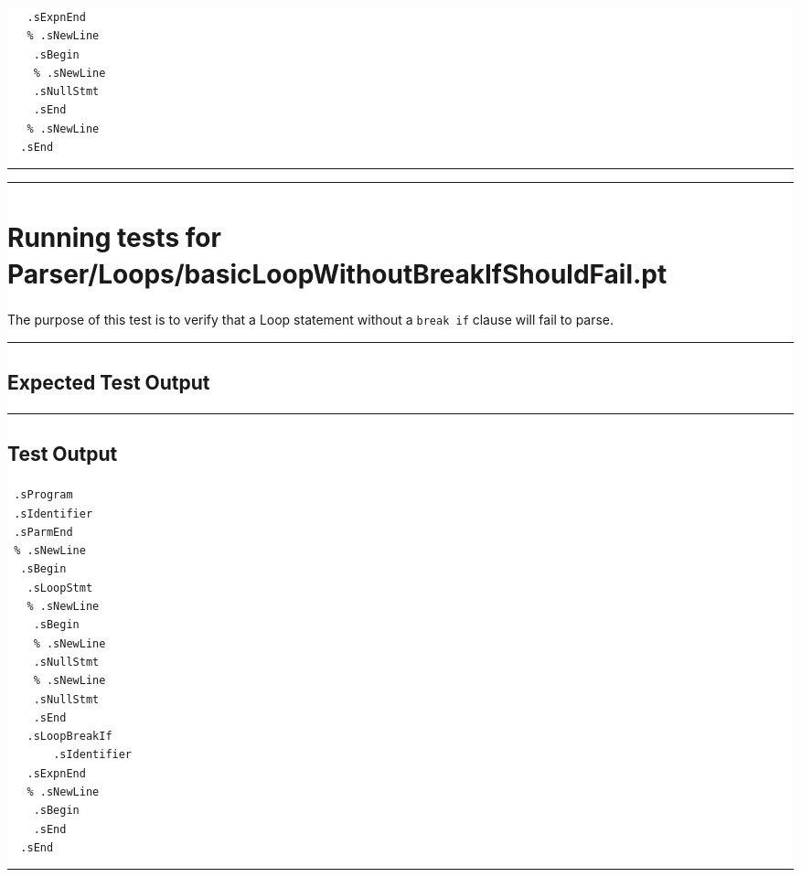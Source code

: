 ```
   .sExpnEnd
   % .sNewLine
    .sBegin
    % .sNewLine
    .sNullStmt
    .sEnd
   % .sNewLine
  .sEnd

```
----------------------------


----------------------------
# Running tests for Parser/Loops/basicLoopWithoutBreakIfShouldFail.pt


The purpose of this test is to verify that a Loop statement without a `break if` clause will fail to parse. 

----------------------------
## Expected Test Output

```

```

----------------------------
## Test Output

```
 .sProgram
 .sIdentifier
 .sParmEnd
 % .sNewLine
  .sBegin
   .sLoopStmt
   % .sNewLine
    .sBegin
    % .sNewLine
    .sNullStmt
    % .sNewLine
    .sNullStmt
    .sEnd
   .sLoopBreakIf
       .sIdentifier
   .sExpnEnd
   % .sNewLine
    .sBegin
    .sEnd
  .sEnd

```
----------------------------
